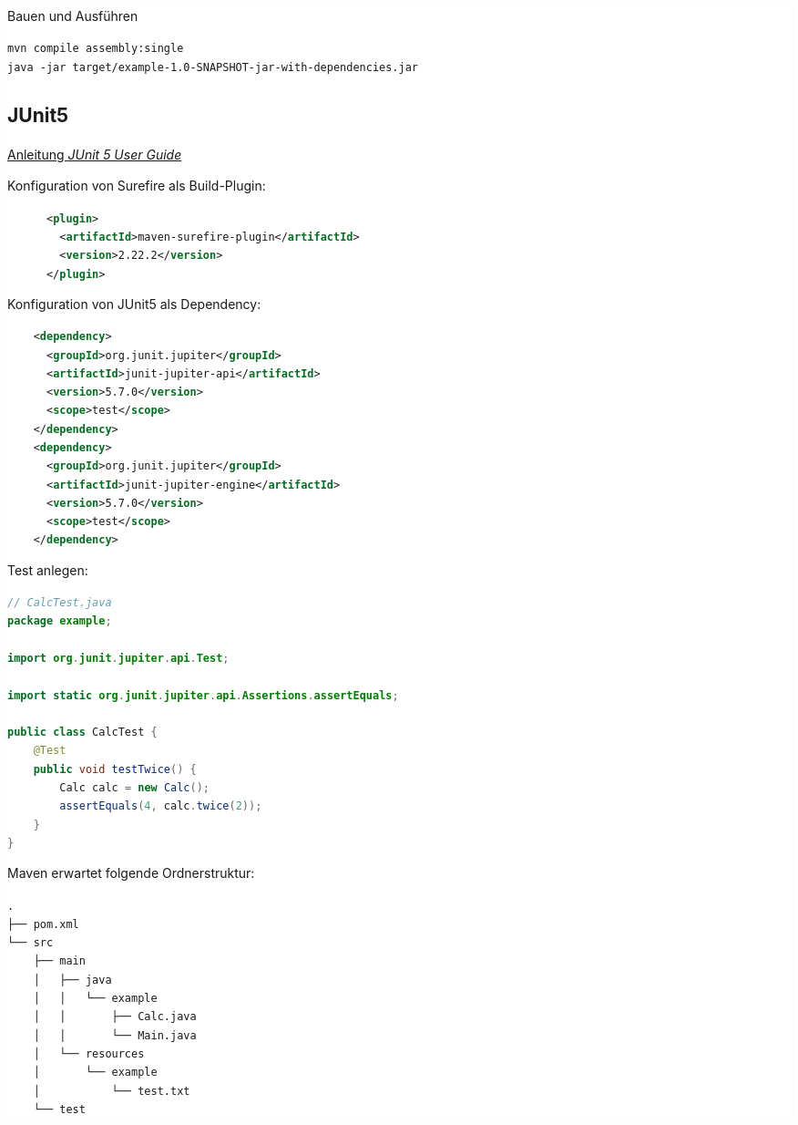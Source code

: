Bauen und Ausführen
```
mvn compile assembly:single
java -jar target/example-1.0-SNAPSHOT-jar-with-dependencies.jar
```

## JUnit5

[Anleitung _JUnit 5 User Guide_](https://junit.org/junit5/docs/current/user-guide/#running-tests-build-maven)

Konfiguration von Surefire als Build-Plugin:
```xml
      <plugin>
        <artifactId>maven-surefire-plugin</artifactId>
        <version>2.22.2</version>
      </plugin>
```

Konfiguration von JUnit5 als Dependency:
```xml
    <dependency>
      <groupId>org.junit.jupiter</groupId>
      <artifactId>junit-jupiter-api</artifactId>
      <version>5.7.0</version>
      <scope>test</scope>
    </dependency>
    <dependency>
      <groupId>org.junit.jupiter</groupId>
      <artifactId>junit-jupiter-engine</artifactId>
      <version>5.7.0</version>
      <scope>test</scope>
    </dependency>
```

Test anlegen:
```java
// CalcTest.java
package example;

import org.junit.jupiter.api.Test;

import static org.junit.jupiter.api.Assertions.assertEquals;

public class CalcTest {
    @Test
    public void testTwice() {
        Calc calc = new Calc();
        assertEquals(4, calc.twice(2));
    }
}
```

Maven erwartet folgende Ordnerstruktur:
```
.
├── pom.xml
└── src
    ├── main
    │   ├── java
    │   │   └── example
    │   │       ├── Calc.java
    │   │       └── Main.java
    │   └── resources
    │       └── example
    │           └── test.txt
    └── test
```